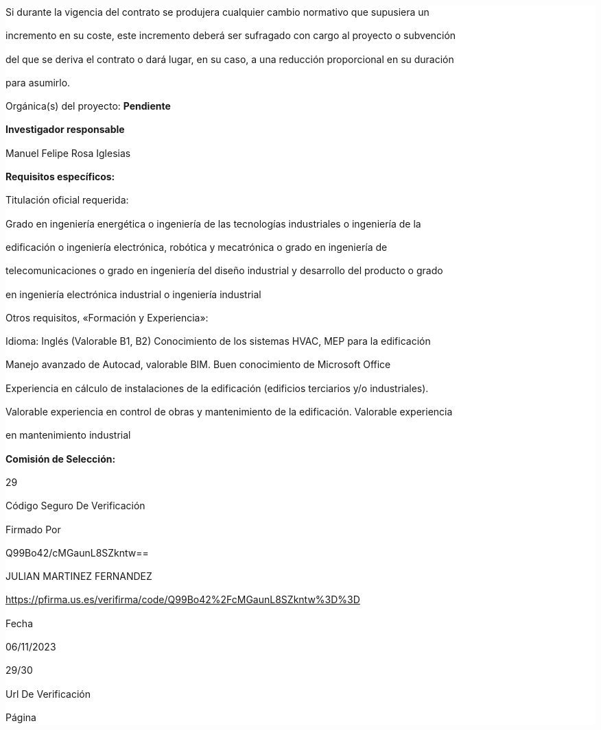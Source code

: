Si durante la vigencia del contrato se produjera cualquier cambio normativo que supusiera un

incremento en su coste, este incremento deberá ser sufragado con cargo al proyecto o subvención

del que se deriva el contrato o dará lugar, en su caso, a una reducción proporcional en su duración

para asumirlo.

Orgánica(s) del proyecto: **Pendiente**

**Investigador responsable**

Manuel Felipe Rosa Iglesias

**Requisitos específicos:**

Titulación oficial requerida:

Grado en ingeniería energética o ingeniería de las tecnologías industriales o ingeniería de la

edificación o ingeniería electrónica, robótica y mecatrónica o grado en ingeniería de

telecomunicaciones o grado en ingeniería del diseño industrial y desarrollo del producto o grado

en ingeniería electrónica industrial o ingeniería industrial

Otros requisitos, «Formación y Experiencia»:

Idioma: Inglés (Valorable B1, B2) Conocimiento de los sistemas HVAC, MEP para la edificación

Manejo avanzado de Autocad, valorable BIM. Buen conocimiento de Microsoft Office

Experiencia en cálculo de instalaciones de la edificación (edificios terciarios y/o industriales).

Valorable experiencia en control de obras y mantenimiento de la edificación. Valorable experiencia

en mantenimiento industrial

**Comisión de Selección:**

29

Código Seguro De Verificación

Firmado Por

Q99Bo42/cMGaunL8SZkntw==

JULIAN MARTINEZ FERNANDEZ

<https://pfirma.us.es/verifirma/code/Q99Bo42%2FcMGaunL8SZkntw%3D%3D>

Fecha

06/11/2023

29/30

Url De Verificación

Página



<a name="br30"></a> 
